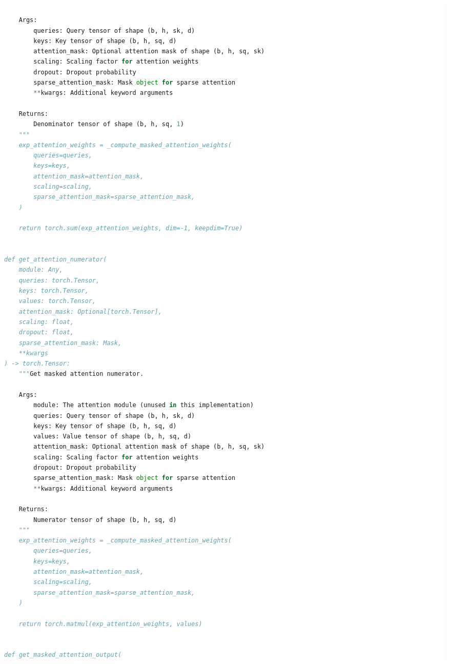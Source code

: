 ```python
    
    Args:
        queries: Query tensor of shape (b, h, sk, d)
        keys: Key tensor of shape (b, h, sq, d)
        attention_mask: Optional attention mask of shape (b, h, sq, sk)
        scaling: Scaling factor for attention weights
        dropout: Dropout probability
        sparse_attention_mask: Mask object for sparse attention
        **kwargs: Additional keyword arguments
        
    Returns:
        Denominator tensor of shape (b, h, sq, 1)
    """
    exp_attention_weights = _compute_masked_attention_weights(
        queries=queries,
        keys=keys,
        attention_mask=attention_mask,
        scaling=scaling,
        sparse_attention_mask=sparse_attention_mask,
    )
    
    return torch.sum(exp_attention_weights, dim=-1, keepdim=True)


def get_attention_numerator(
    module: Any,
    queries: torch.Tensor,
    keys: torch.Tensor,
    values: torch.Tensor,
    attention_mask: Optional[torch.Tensor],
    scaling: float,
    dropout: float,
    sparse_attention_mask: Mask,
    **kwargs
) -> torch.Tensor:
    """Get masked attention numerator.
    
    Args:
        module: The attention module (unused in this implementation)
        queries: Query tensor of shape (b, h, sk, d)
        keys: Key tensor of shape (b, h, sq, d)
        values: Value tensor of shape (b, h, sq, d)
        attention_mask: Optional attention mask of shape (b, h, sq, sk)
        scaling: Scaling factor for attention weights
        dropout: Dropout probability
        sparse_attention_mask: Mask object for sparse attention
        **kwargs: Additional keyword arguments
        
    Returns:
        Numerator tensor of shape (b, h, sq, d)
    """
    exp_attention_weights = _compute_masked_attention_weights(
        queries=queries,
        keys=keys,
        attention_mask=attention_mask,
        scaling=scaling,
        sparse_attention_mask=sparse_attention_mask,
    )
    
    return torch.matmul(exp_attention_weights, values)


def get_masked_attention_output(
```